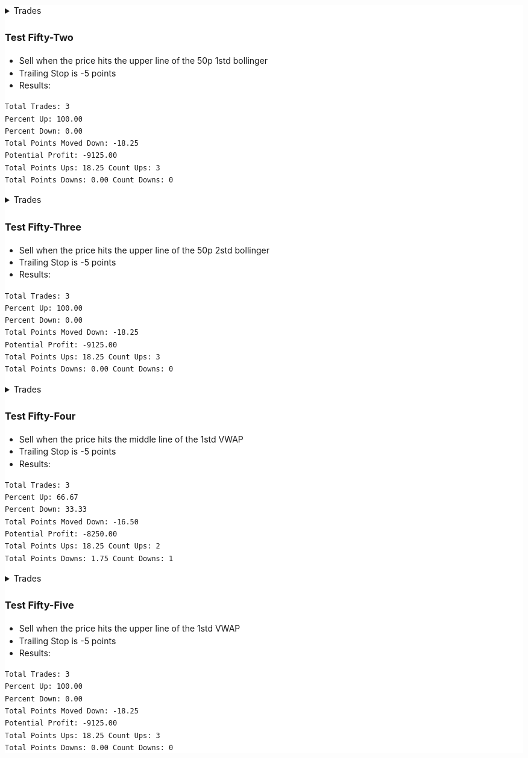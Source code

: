
<details><summary>Trades</summary></details>

### Test Fifty-Two
* Sell when the price hits the upper line of the 50p 1std bollinger
* Trailing Stop is -5 points
* Results:
```
Total Trades: 3
Percent Up: 100.00
Percent Down: 0.00
Total Points Moved Down: -18.25
Potential Profit: -9125.00
Total Points Ups: 18.25 Count Ups: 3
Total Points Downs: 0.00 Count Downs: 0
```

<details><summary>Trades</summary></details>

### Test Fifty-Three
* Sell when the price hits the upper line of the 50p 2std bollinger
* Trailing Stop is -5 points
* Results:
```
Total Trades: 3
Percent Up: 100.00
Percent Down: 0.00
Total Points Moved Down: -18.25
Potential Profit: -9125.00
Total Points Ups: 18.25 Count Ups: 3
Total Points Downs: 0.00 Count Downs: 0
```

<details><summary>Trades</summary></details>

### Test Fifty-Four
* Sell when the price hits the middle line of the 1std VWAP
* Trailing Stop is -5 points
* Results:
```
Total Trades: 3
Percent Up: 66.67
Percent Down: 33.33
Total Points Moved Down: -16.50
Potential Profit: -8250.00
Total Points Ups: 18.25 Count Ups: 2
Total Points Downs: 1.75 Count Downs: 1
```

<details><summary>Trades</summary></details>

### Test Fifty-Five
* Sell when the price hits the upper line of the 1std VWAP
* Trailing Stop is -5 points
* Results:
```
Total Trades: 3
Percent Up: 100.00
Percent Down: 0.00
Total Points Moved Down: -18.25
Potential Profit: -9125.00
Total Points Ups: 18.25 Count Ups: 3
Total Points Downs: 0.00 Count Downs: 0
```
